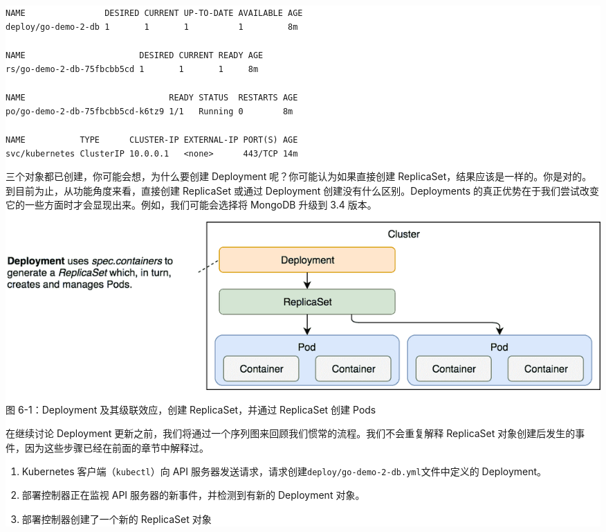 ```
NAME                DESIRED CURRENT UP-TO-DATE AVAILABLE AGE
deploy/go-demo-2-db 1       1       1          1         8m

NAME                       DESIRED CURRENT READY AGE
rs/go-demo-2-db-75fbcbb5cd 1       1       1     8m

NAME                             READY STATUS  RESTARTS AGE
po/go-demo-2-db-75fbcbb5cd-k6tz9 1/1   Running 0        8m

NAME           TYPE      CLUSTER-IP EXTERNAL-IP PORT(S) AGE
svc/kubernetes ClusterIP 10.0.0.1   <none>      443/TCP 14m  
```

三个对象都已创建，你可能会想，为什么要创建 Deployment 呢？你可能认为如果直接创建 ReplicaSet，结果应该是一样的。你是对的。到目前为止，从功能角度来看，直接创建 ReplicaSet 或通过 Deployment 创建没有什么区别。Deployments 的真正优势在于我们尝试改变它的一些方面时才会显现出来。例如，我们可能会选择将 MongoDB 升级到 3.4 版本。

![](img/7ca574b5-1c0c-406a-ba52-3f5559c0f47d.png)

图 6-1：Deployment 及其级联效应，创建 ReplicaSet，并通过 ReplicaSet 创建 Pods

在继续讨论 Deployment 更新之前，我们将通过一个序列图来回顾我们惯常的流程。我们不会重复解释 ReplicaSet 对象创建后发生的事件，因为这些步骤已经在前面的章节中解释过。

1.  Kubernetes 客户端（`kubectl`）向 API 服务器发送请求，请求创建`deploy/go-demo-2-db.yml`文件中定义的 Deployment。

1.  部署控制器正在监视 API 服务器的新事件，并检测到有新的 Deployment 对象。

1.  部署控制器创建了一个新的 ReplicaSet 对象
